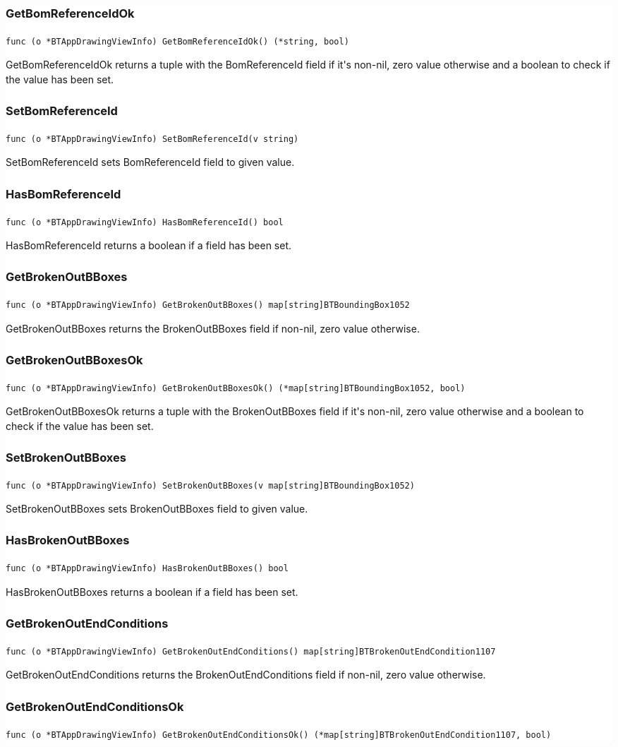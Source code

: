 ### GetBomReferenceIdOk

`func (o *BTAppDrawingViewInfo) GetBomReferenceIdOk() (*string, bool)`

GetBomReferenceIdOk returns a tuple with the BomReferenceId field if it's non-nil, zero value otherwise
and a boolean to check if the value has been set.

### SetBomReferenceId

`func (o *BTAppDrawingViewInfo) SetBomReferenceId(v string)`

SetBomReferenceId sets BomReferenceId field to given value.

### HasBomReferenceId

`func (o *BTAppDrawingViewInfo) HasBomReferenceId() bool`

HasBomReferenceId returns a boolean if a field has been set.

### GetBrokenOutBBoxes

`func (o *BTAppDrawingViewInfo) GetBrokenOutBBoxes() map[string]BTBoundingBox1052`

GetBrokenOutBBoxes returns the BrokenOutBBoxes field if non-nil, zero value otherwise.

### GetBrokenOutBBoxesOk

`func (o *BTAppDrawingViewInfo) GetBrokenOutBBoxesOk() (*map[string]BTBoundingBox1052, bool)`

GetBrokenOutBBoxesOk returns a tuple with the BrokenOutBBoxes field if it's non-nil, zero value otherwise
and a boolean to check if the value has been set.

### SetBrokenOutBBoxes

`func (o *BTAppDrawingViewInfo) SetBrokenOutBBoxes(v map[string]BTBoundingBox1052)`

SetBrokenOutBBoxes sets BrokenOutBBoxes field to given value.

### HasBrokenOutBBoxes

`func (o *BTAppDrawingViewInfo) HasBrokenOutBBoxes() bool`

HasBrokenOutBBoxes returns a boolean if a field has been set.

### GetBrokenOutEndConditions

`func (o *BTAppDrawingViewInfo) GetBrokenOutEndConditions() map[string]BTBrokenOutEndCondition1107`

GetBrokenOutEndConditions returns the BrokenOutEndConditions field if non-nil, zero value otherwise.

### GetBrokenOutEndConditionsOk

`func (o *BTAppDrawingViewInfo) GetBrokenOutEndConditionsOk() (*map[string]BTBrokenOutEndCondition1107, bool)`
